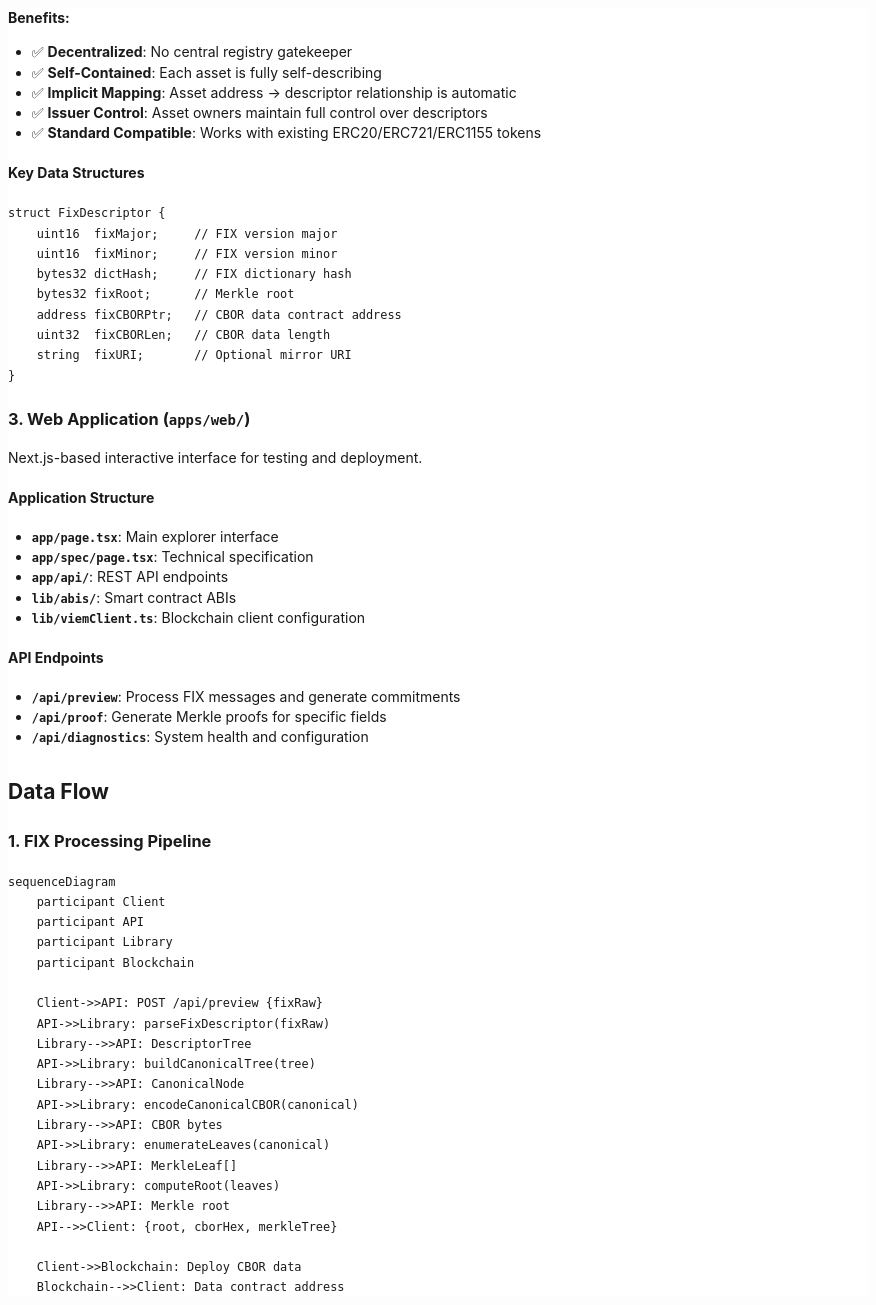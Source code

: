 **Benefits:**
- ✅ **Decentralized**: No central registry gatekeeper
- ✅ **Self-Contained**: Each asset is fully self-describing
- ✅ **Implicit Mapping**: Asset address → descriptor relationship is automatic
- ✅ **Issuer Control**: Asset owners maintain full control over descriptors
- ✅ **Standard Compatible**: Works with existing ERC20/ERC721/ERC1155 tokens

#### Key Data Structures

```solidity
struct FixDescriptor {
    uint16  fixMajor;     // FIX version major
    uint16  fixMinor;     // FIX version minor
    bytes32 dictHash;     // FIX dictionary hash
    bytes32 fixRoot;      // Merkle root
    address fixCBORPtr;   // CBOR data contract address
    uint32  fixCBORLen;   // CBOR data length
    string  fixURI;       // Optional mirror URI
}
```

### 3. Web Application (`apps/web/`)

Next.js-based interactive interface for testing and deployment.

#### Application Structure

- **`app/page.tsx`**: Main explorer interface
- **`app/spec/page.tsx`**: Technical specification
- **`app/api/`**: REST API endpoints
- **`lib/abis/`**: Smart contract ABIs
- **`lib/viemClient.ts`**: Blockchain client configuration

#### API Endpoints

- **`/api/preview`**: Process FIX messages and generate commitments
- **`/api/proof`**: Generate Merkle proofs for specific fields
- **`/api/diagnostics`**: System health and configuration

## Data Flow

### 1. FIX Processing Pipeline

```mermaid
sequenceDiagram
    participant Client
    participant API
    participant Library
    participant Blockchain
    
    Client->>API: POST /api/preview {fixRaw}
    API->>Library: parseFixDescriptor(fixRaw)
    Library-->>API: DescriptorTree
    API->>Library: buildCanonicalTree(tree)
    Library-->>API: CanonicalNode
    API->>Library: encodeCanonicalCBOR(canonical)
    Library-->>API: CBOR bytes
    API->>Library: enumerateLeaves(canonical)
    Library-->>API: MerkleLeaf[]
    API->>Library: computeRoot(leaves)
    Library-->>API: Merkle root
    API-->>Client: {root, cborHex, merkleTree}
    
    Client->>Blockchain: Deploy CBOR data
    Blockchain-->>Client: Data contract address
```